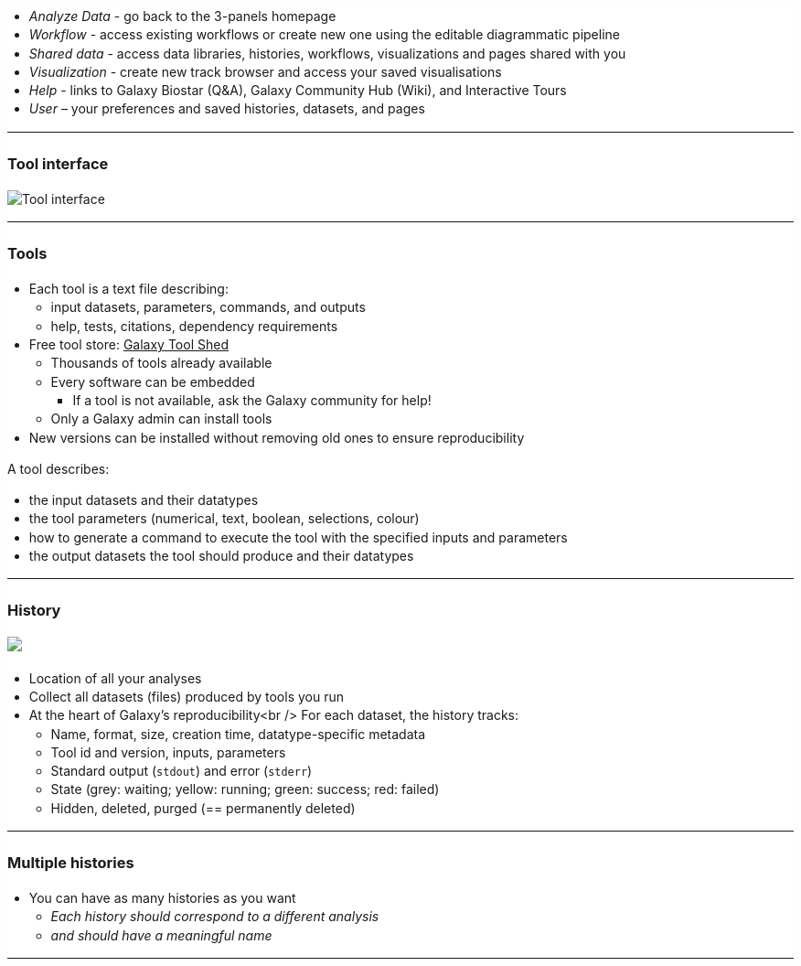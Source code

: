 - *Analyze Data* - go back to the 3-panels homepage
- *Workflow* - access existing workflows or create new one using the editable diagrammatic pipeline
- *Shared data* - access data libraries, histories, workflows, visualizations and pages shared with you
- *Visualization* - create new track browser and access your saved visualisations
- *Help* - links to Galaxy Biostar (Q&amp;A), Galaxy Community Hub (Wiki), and Interactive Tours
- *User* – your preferences and saved histories, datasets, and pages

---
### Tool interface

![Tool interface]({{site.url}}/images/101_13.png)

---
### Tools

- Each tool is a text file describing:
  - input datasets, parameters, commands, and outputs
  - help, tests, citations, dependency requirements
- Free tool store: [Galaxy Tool Shed](https://toolshed.g2.bx.psu.edu/)
  - Thousands of tools already available
  - Every software can be embedded
     - If a tool is not available, ask the Galaxy community for help!
  - Only a Galaxy admin can install tools
- New versions can be installed without removing old ones to ensure reproducibility

A tool describes:
- the input datasets and their datatypes
- the tool parameters (numerical, text, boolean, selections, colour)
- how to generate a command to execute the tool with the specified inputs and parameters
- the output datasets the tool should produce and their datatypes

---
### History

![]({{site.url}}/images/history.png)

- Location of all your analyses 
- Collect all datasets (files) produced by tools you run
- At the heart of Galaxy’s reproducibility&lt;br /&gt;
  For each dataset, the history tracks:
  - Name, format, size, creation time, datatype-specific metadata
  - Tool id and version, inputs, parameters
  - Standard output (`stdout`) and error (`stderr`)
  - State (grey: waiting; yellow: running; green: success; red: failed)
  - Hidden, deleted, purged (== permanently deleted)

---
### Multiple histories

- You can have as many histories as you want
  - *Each history should correspond to a different analysis*
  - *and should have a meaningful name*

---